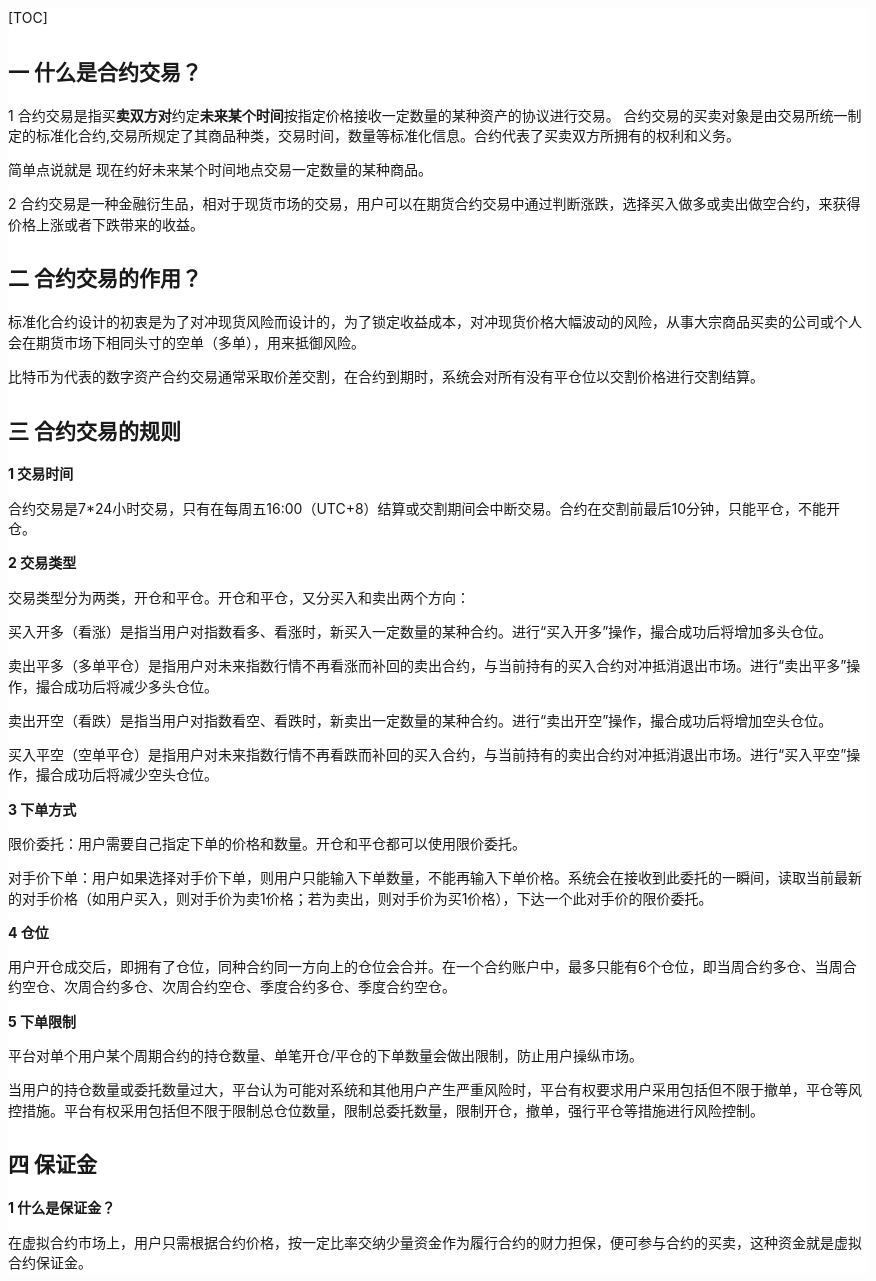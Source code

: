 [TOC]

## **一 什么是合约交易？**

1 合约交易是指买**卖双方对**约定**未来某个时间**按指定价格接收一定数量的某种资产的协议进行交易。 合约交易的买卖对象是由交易所统一制定的标准化合约,交易所规定了其商品种类，交易时间，数量等标准化信息。合约代表了买卖双方所拥有的权利和义务。

简单点说就是 现在约好未来某个时间地点交易一定数量的某种商品。

2 合约交易是一种金融衍生品，相对于现货市场的交易，用户可以在期货合约交易中通过判断涨跌，选择买入做多或卖出做空合约，来获得价格上涨或者下跌带来的收益。

## **二 合约交易的作用？**

标准化合约设计的初衷是为了对冲现货风险而设计的，为了锁定收益成本，对冲现货价格大幅波动的风险，从事大宗商品买卖的公司或个人会在期货市场下相同头寸的空单（多单），用来抵御风险。

比特币为代表的数字资产合约交易通常采取价差交割，在合约到期时，系统会对所有没有平仓位以交割价格进行交割结算。

## **三 合约交易的规则**

**1 交易时间**

合约交易是7*24小时交易，只有在每周五16:00（UTC+8）结算或交割期间会中断交易。合约在交割前最后10分钟，只能平仓，不能开仓。

**2 交易类型**

交易类型分为两类，开仓和平仓。开仓和平仓，又分买入和卖出两个方向：

买入开多（看涨）是指当用户对指数看多、看涨时，新买入一定数量的某种合约。进行“买入开多”操作，撮合成功后将增加多头仓位。

卖出平多（多单平仓）是指用户对未来指数行情不再看涨而补回的卖出合约，与当前持有的买入合约对冲抵消退出市场。进行“卖出平多”操作，撮合成功后将减少多头仓位。

卖出开空（看跌）是指当用户对指数看空、看跌时，新卖出一定数量的某种合约。进行“卖出开空”操作，撮合成功后将增加空头仓位。

买入平空（空单平仓）是指用户对未来指数行情不再看跌而补回的买入合约，与当前持有的卖出合约对冲抵消退出市场。进行“买入平空”操作，撮合成功后将减少空头仓位。

**3 下单方式**

限价委托：用户需要自己指定下单的价格和数量。开仓和平仓都可以使用限价委托。

对手价下单：用户如果选择对手价下单，则用户只能输入下单数量，不能再输入下单价格。系统会在接收到此委托的一瞬间，读取当前最新的对手价格（如用户买入，则对手价为卖1价格；若为卖出，则对手价为买1价格），下达一个此对手价的限价委托。

**4 仓位**

用户开仓成交后，即拥有了仓位，同种合约同一方向上的仓位会合并。在一个合约账户中，最多只能有6个仓位，即当周合约多仓、当周合约空仓、次周合约多仓、次周合约空仓、季度合约多仓、季度合约空仓。

**5 下单限制**

平台对单个用户某个周期合约的持仓数量、单笔开仓/平仓的下单数量会做出限制，防止用户操纵市场。

当用户的持仓数量或委托数量过大，平台认为可能对系统和其他用户产生严重风险时，平台有权要求用户采用包括但不限于撤单，平仓等风控措施。平台有权采用包括但不限于限制总仓位数量，限制总委托数量，限制开仓，撤单，强行平仓等措施进行风险控制。

## **四 保证金**

**1 什么是保证金？**

在虚拟合约市场上，用户只需根据合约价格，按一定比率交纳少量资金作为履行合约的财力担保，便可参与合约的买卖，这种资金就是虚拟合约保证金。
